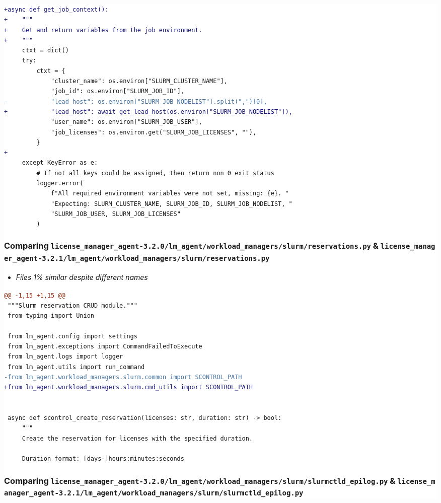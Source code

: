 ```diff
+async def get_job_context():
+    """
+    Get and return variables from the job environment.
+    """
     ctxt = dict()
     try:
         ctxt = {
             "cluster_name": os.environ["SLURM_CLUSTER_NAME"],
             "job_id": os.environ["SLURM_JOB_ID"],
-            "lead_host": os.environ["SLURM_JOB_NODELIST"].split(",")[0],
+            "lead_host": await get_lead_host(os.environ["SLURM_JOB_NODELIST"]),
             "user_name": os.environ["SLURM_JOB_USER"],
             "job_licenses": os.environ.get("SLURM_JOB_LICENSES", ""),
         }
+
     except KeyError as e:
         # If not all keys could be assigned, then return non 0 exit status
         logger.error(
             f"All required environment variables were not set, missing: {e}. "
             "Expecting: SLURM_CLUSTER_NAME, SLURM_JOB_ID, SLURM_JOB_NODELIST, "
             "SLURM_JOB_USER, SLURM_JOB_LICENSES"
         )
```

### Comparing `license_manager_agent-3.2.0/lm_agent/workload_managers/slurm/reservations.py` & `license_manager_agent-3.2.1/lm_agent/workload_managers/slurm/reservations.py`

 * *Files 1% similar despite different names*

```diff
@@ -1,15 +1,15 @@
 """Slurm reservation CRUD module."""
 from typing import Union
 
 from lm_agent.config import settings
 from lm_agent.exceptions import CommandFailedToExecute
 from lm_agent.logs import logger
 from lm_agent.utils import run_command
-from lm_agent.workload_managers.slurm.common import SCONTROL_PATH
+from lm_agent.workload_managers.slurm.cmd_utils import SCONTROL_PATH
 
 
 async def scontrol_create_reservation(licenses: str, duration: str) -> bool:
     """
     Create the reservation for licenses with the specified duration.
 
     Duration format: [days-]hours:minutes:seconds
```

### Comparing `license_manager_agent-3.2.0/lm_agent/workload_managers/slurm/slurmctld_epilog.py` & `license_manager_agent-3.2.1/lm_agent/workload_managers/slurm/slurmctld_epilog.py`
